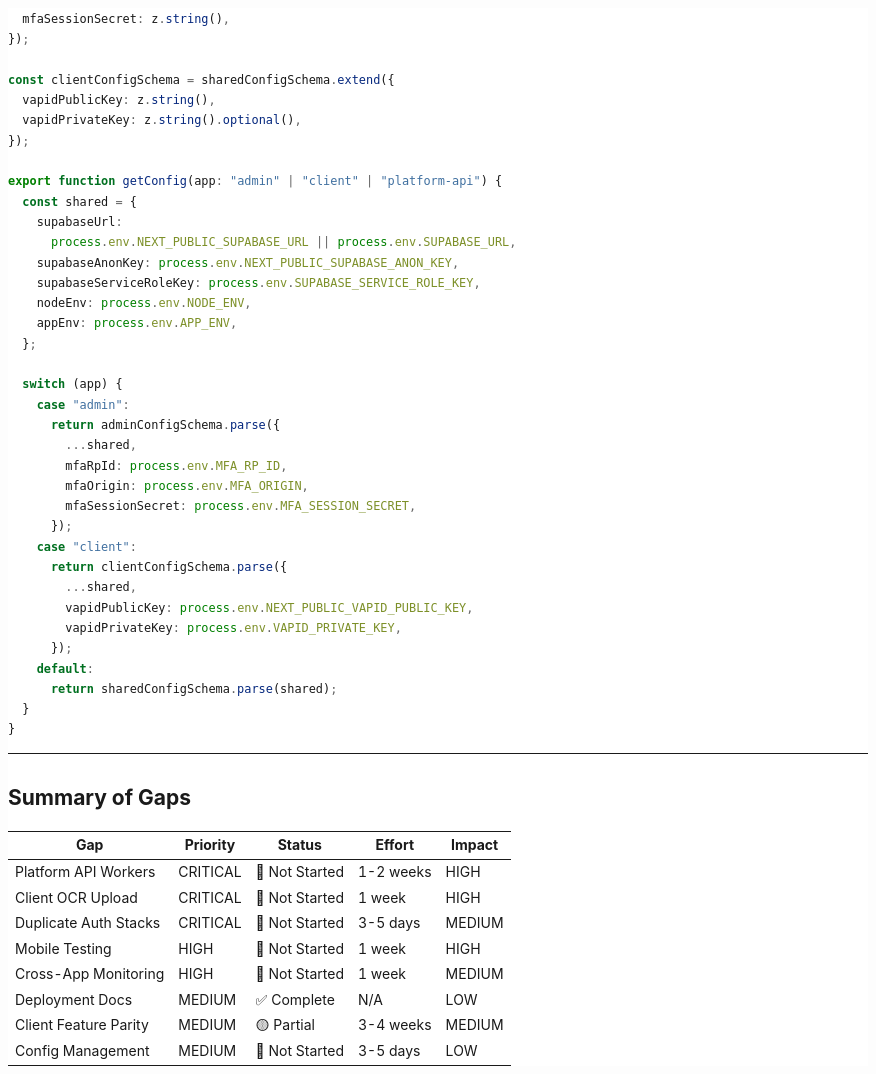 ```typescript
  mfaSessionSecret: z.string(),
});

const clientConfigSchema = sharedConfigSchema.extend({
  vapidPublicKey: z.string(),
  vapidPrivateKey: z.string().optional(),
});

export function getConfig(app: "admin" | "client" | "platform-api") {
  const shared = {
    supabaseUrl:
      process.env.NEXT_PUBLIC_SUPABASE_URL || process.env.SUPABASE_URL,
    supabaseAnonKey: process.env.NEXT_PUBLIC_SUPABASE_ANON_KEY,
    supabaseServiceRoleKey: process.env.SUPABASE_SERVICE_ROLE_KEY,
    nodeEnv: process.env.NODE_ENV,
    appEnv: process.env.APP_ENV,
  };

  switch (app) {
    case "admin":
      return adminConfigSchema.parse({
        ...shared,
        mfaRpId: process.env.MFA_RP_ID,
        mfaOrigin: process.env.MFA_ORIGIN,
        mfaSessionSecret: process.env.MFA_SESSION_SECRET,
      });
    case "client":
      return clientConfigSchema.parse({
        ...shared,
        vapidPublicKey: process.env.NEXT_PUBLIC_VAPID_PUBLIC_KEY,
        vapidPrivateKey: process.env.VAPID_PRIVATE_KEY,
      });
    default:
      return sharedConfigSchema.parse(shared);
  }
}
```

---

## Summary of Gaps

| Gap                   | Priority | Status         | Effort    | Impact |
| --------------------- | -------- | -------------- | --------- | ------ |
| Platform API Workers  | CRITICAL | 🔴 Not Started | 1-2 weeks | HIGH   |
| Client OCR Upload     | CRITICAL | 🔴 Not Started | 1 week    | HIGH   |
| Duplicate Auth Stacks | CRITICAL | 🔴 Not Started | 3-5 days  | MEDIUM |
| Mobile Testing        | HIGH     | 🔴 Not Started | 1 week    | HIGH   |
| Cross-App Monitoring  | HIGH     | 🔴 Not Started | 1 week    | MEDIUM |
| Deployment Docs       | MEDIUM   | ✅ Complete    | N/A       | LOW    |
| Client Feature Parity | MEDIUM   | 🟡 Partial     | 3-4 weeks | MEDIUM |
| Config Management     | MEDIUM   | 🔴 Not Started | 3-5 days  | LOW    |
